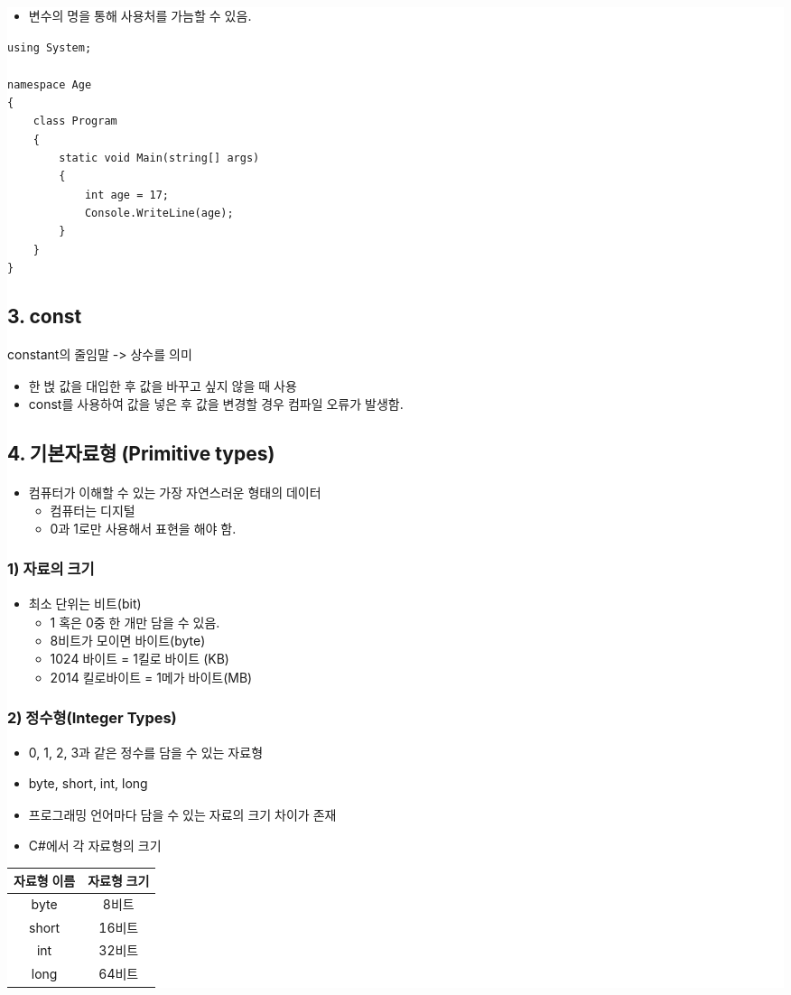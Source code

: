 - 변수의 명을 통해 사용처를 가늠할 수 있음.

```Csharp
using System;

namespace Age
{
    class Program
    {
        static void Main(string[] args)
        {
            int age = 17;
            Console.WriteLine(age);
        }
    }
}
```

## 3. const

constant의 줄임말 -> 상수를 의미

- 한 벉 값을 대입한 후 값을 바꾸고 싶지 않을 때 사용
- const를 사용하여 값을 넣은 후 값을 변경할 경우 컴파일 오류가 발생함.

## 4. 기본자료형 (Primitive types)

- 컴퓨터가 이해할 수 있는 가장 자연스러운 형태의 데이터
    - 컴퓨터는 디지털
    - 0과 1로만 사용해서 표현을 해야 함.

### 1) 자료의 크기

- 최소 단위는 비트(bit)
    - 1 혹은 0중 한 개만 담을 수 있음.
    - 8비트가 모이면 바이트(byte)
    - 1024 바이트 = 1킬로 바이트 (KB)
    - 2014 킬로바이트 = 1메가 바이트(MB)

### 2) 정수형(Integer Types)

- 0, 1, 2, 3과 같은 정수를 담을 수 있는 자료형
- byte, short, int, long
- 프로그래밍 언어마다 담을 수 있는 자료의 크기 차이가 존재

- C#에서 각 자료형의 크기

|자료형 이름| 자료형 크기|
|:--:|:--:|
|byte|8비트|
|short|16비트|
|int|32비트|
|long|64비트|
